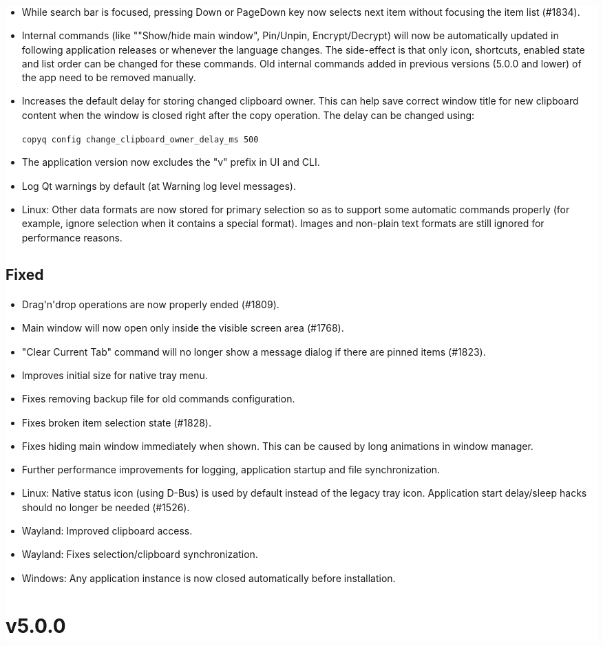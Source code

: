 - While search bar is focused, pressing Down or PageDown key now selects next
  item without focusing the item list (#1834).

- Internal commands (like ""Show/hide main window", Pin/Unpin, Encrypt/Decrypt)
  will now be automatically updated in following application releases or
  whenever the language changes. The side-effect is that only icon, shortcuts,
  enabled state and list order can be changed for these commands. Old internal
  commands added in previous versions (5.0.0 and lower) of the app need to be
  removed manually.

- Increases the default delay for storing changed clipboard owner. This can
  help save correct window title for new clipboard content when the window is
  closed right after the copy operation. The delay can be changed using:

      copyq config change_clipboard_owner_delay_ms 500

- The application version now excludes the "v" prefix in UI and CLI.

- Log Qt warnings by default (at Warning log level messages).

- Linux: Other data formats are now stored for primary selection so as to
  support some automatic commands properly (for example, ignore selection when
  it contains a special format). Images and non-plain text formats are still
  ignored for performance reasons.

## Fixed

- Drag'n'drop operations are now properly ended (#1809).

- Main window will now open only inside the visible screen area (#1768).

- "Clear Current Tab" command will no longer show a message dialog if there are
  pinned items (#1823).

- Improves initial size for native tray menu.

- Fixes removing backup file for old commands configuration.

- Fixes broken item selection state (#1828).

- Fixes hiding main window immediately when shown. This can be caused by long
  animations in window manager.

- Further performance improvements for logging, application startup and file
  synchronization.

- Linux: Native status icon (using D-Bus) is used by default instead of the
  legacy tray icon. Application start delay/sleep hacks should no longer be
  needed (#1526).

- Wayland: Improved clipboard access.

- Wayland: Fixes selection/clipboard synchronization.

- Windows: Any application instance is now closed automatically before
  installation.

# v5.0.0
